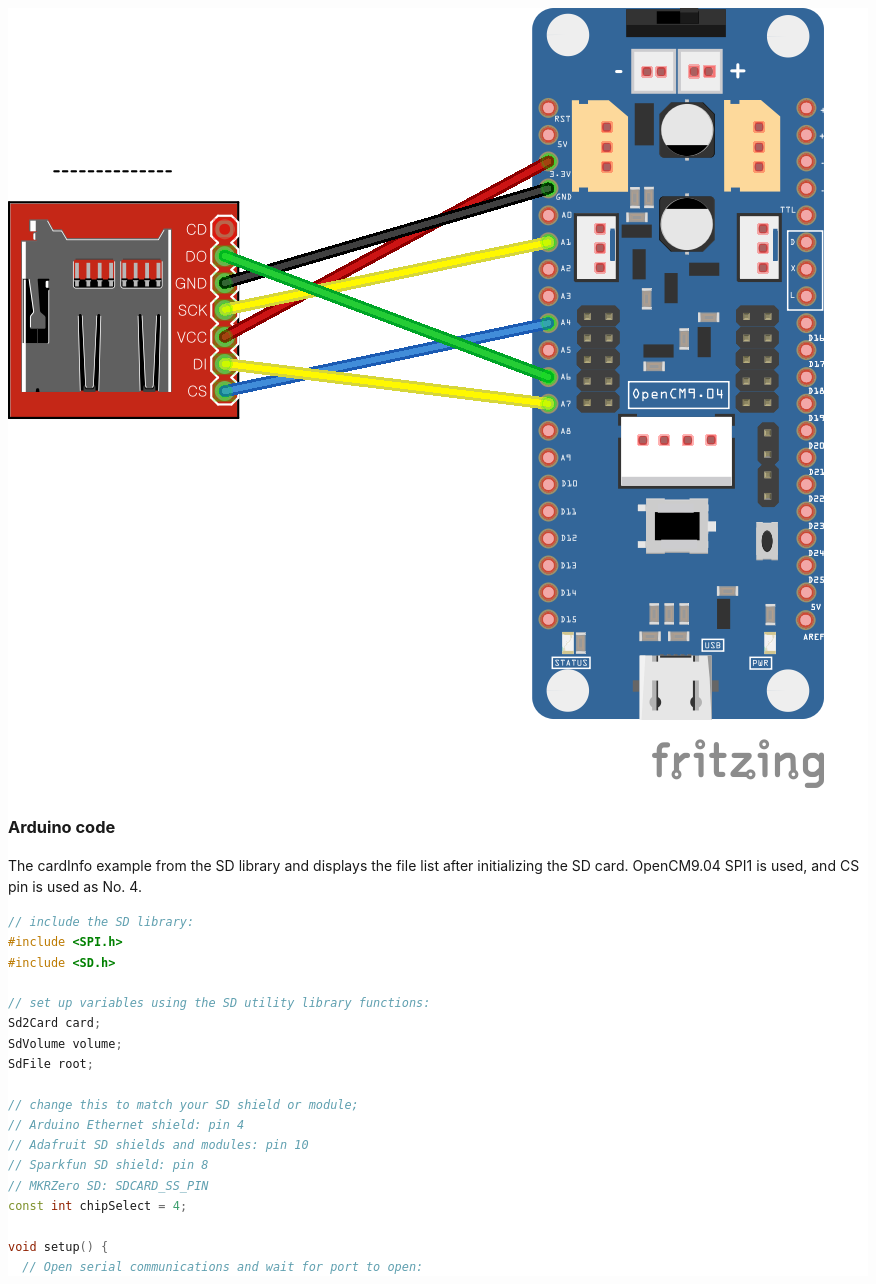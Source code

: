   ![](/assets/images/parts/controller/opencm904/sdcard_bb.png)

### Arduino code
The cardInfo example from the SD library and displays the file list after initializing the SD card. OpenCM9.04 SPI1 is used, and CS pin is used as No. 4.

```c++
// include the SD library:
#include <SPI.h>
#include <SD.h>

// set up variables using the SD utility library functions:
Sd2Card card;
SdVolume volume;
SdFile root;

// change this to match your SD shield or module;
// Arduino Ethernet shield: pin 4
// Adafruit SD shields and modules: pin 10
// Sparkfun SD shield: pin 8
// MKRZero SD: SDCARD_SS_PIN
const int chipSelect = 4;

void setup() {
  // Open serial communications and wait for port to open:
```